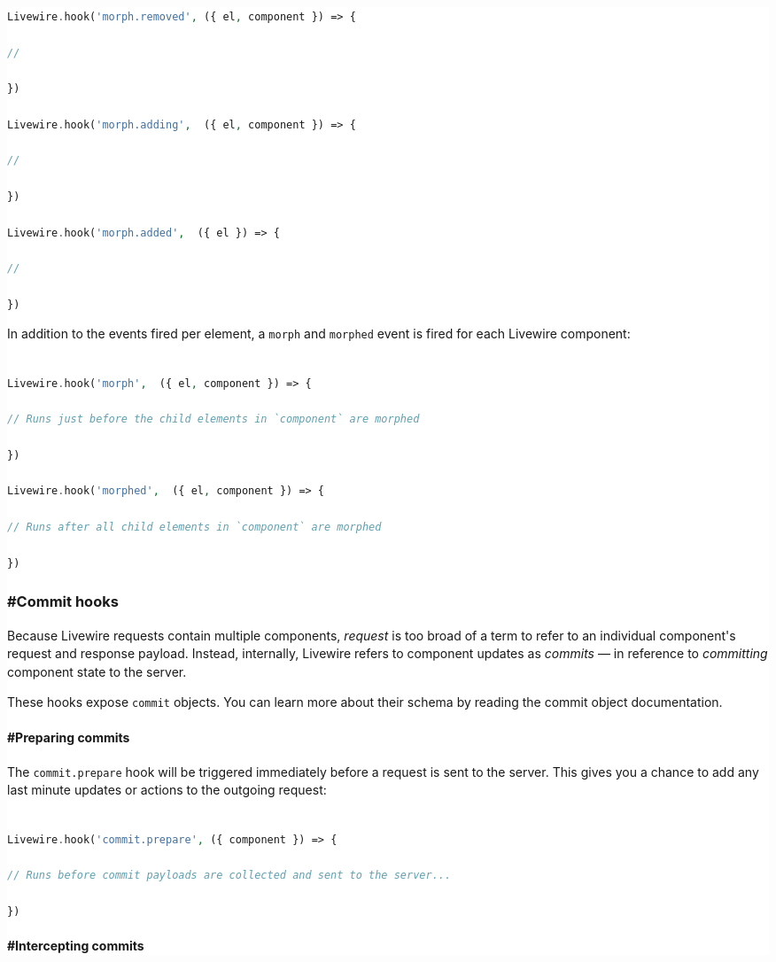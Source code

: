 ```php
Livewire.hook('morph.removed', ({ el, component }) => {

//

})

Livewire.hook('morph.adding',  ({ el, component }) => {

//

})

Livewire.hook('morph.added',  ({ el }) => {

//

})

```
In addition to the events fired per element, a `morph` and `morphed` event is fired for each Livewire component:

```php

Livewire.hook('morph',  ({ el, component }) => {

// Runs just before the child elements in `component` are morphed

})

Livewire.hook('morphed',  ({ el, component }) => {

// Runs after all child elements in `component` are morphed

})

```
### #Commit hooks

Because Livewire requests contain multiple components, *request* is too broad of a term to refer to an individual component's request and response payload. Instead, internally, Livewire refers to component updates as *commits* — in reference to *committing* component state to the server.

These hooks expose `commit` objects. You can learn more about their schema by reading the commit object documentation.

#### #Preparing commits

The `commit.prepare` hook will be triggered immediately before a request is sent to the server. This gives you a chance to add any last minute updates or actions to the outgoing request:

```php

Livewire.hook('commit.prepare', ({ component }) => {

// Runs before commit payloads are collected and sent to the server...

})

```
#### #Intercepting commits
